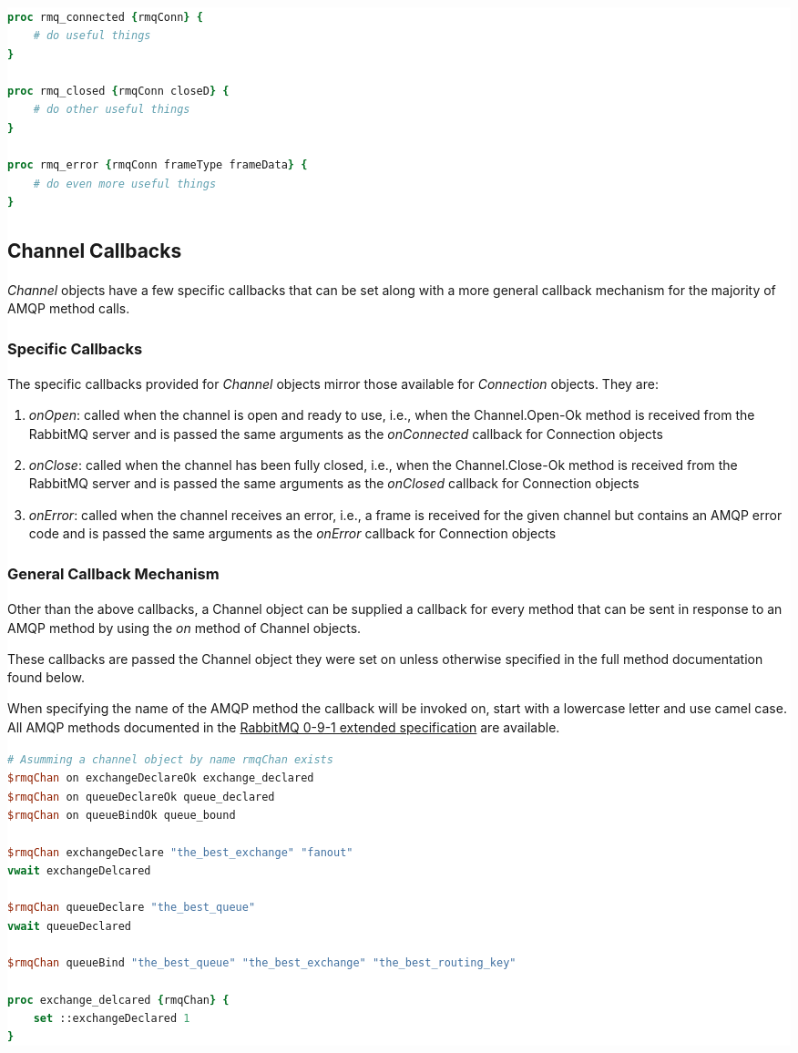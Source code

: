 ```tcl
proc rmq_connected {rmqConn} {
    # do useful things
}

proc rmq_closed {rmqConn closeD} {
    # do other useful things
}

proc rmq_error {rmqConn frameType frameData} {
    # do even more useful things
}
```

## Channel Callbacks

_Channel_ objects have a few specific callbacks that can be set along with a more general
callback mechanism for the majority of AMQP method calls.

### Specific Callbacks

The specific callbacks provided for _Channel_ objects mirror those available for _Connection_
objects.  They are:

1) _onOpen_: called when the channel is open and ready to use, i.e., when the Channel.Open-Ok
             method is received from the RabbitMQ server and is passed the same arguments as
             the _onConnected_ callback for Connection objects

2) _onClose_: called when the channel has been fully closed, i.e., when the Channel.Close-Ok
              method is received from the RabbitMQ server and is passed the same arguments as
              the _onClosed_ callback for Connection objects

3) _onError_: called when the channel receives an error, i.e., a frame is received for the
              given channel but contains an AMQP error code and is passed the same arguments as
              the _onError_ callback for Connection objects

### General Callback Mechanism

Other than the above callbacks, a Channel object can be supplied a callback for every method that
can be sent in response to an AMQP method by using the _on_ method of Channel objects.

These callbacks are passed the Channel object they were set on unless otherwise specified in the
full method documentation found below.

When specifying the name of the AMQP method the callback will be invoked on, start with a lowercase
letter and use camel case.  All AMQP methods documented in the 
[RabbitMQ 0-9-1 extended specification](https://www.rabbitmq.com/resources/specs/amqp0-9-1.extended.xml)
are available.  

```tcl
# Asumming a channel object by name rmqChan exists
$rmqChan on exchangeDeclareOk exchange_declared
$rmqChan on queueDeclareOk queue_declared
$rmqChan on queueBindOk queue_bound

$rmqChan exchangeDeclare "the_best_exchange" "fanout"
vwait exchangeDelcared

$rmqChan queueDeclare "the_best_queue"
vwait queueDeclared

$rmqChan queueBind "the_best_queue" "the_best_exchange" "the_best_routing_key"

proc exchange_delcared {rmqChan} {
    set ::exchangeDeclared 1
}
```